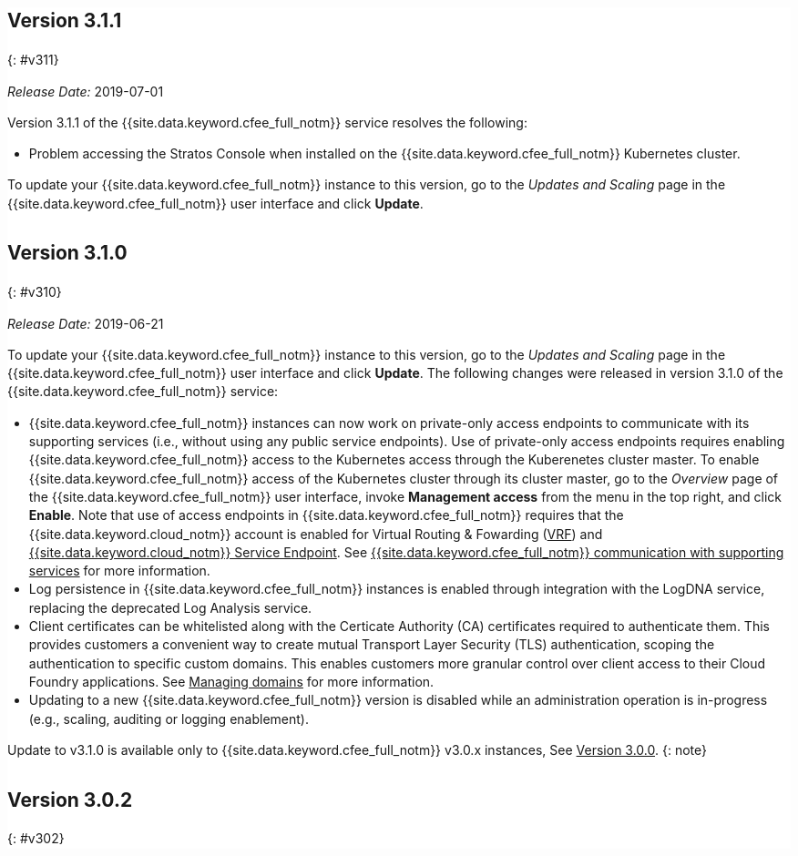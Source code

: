 ## Version 3.1.1
{: #v311}

_Release Date:_ 2019-07-01

Version 3.1.1 of the {{site.data.keyword.cfee_full_notm}} service resolves the following:

* Problem accessing the Stratos Console when installed on the {{site.data.keyword.cfee_full_notm}} Kubernetes cluster.

To update your {{site.data.keyword.cfee_full_notm}} instance to this version, go to the _Updates and Scaling_ page in the {{site.data.keyword.cfee_full_notm}} user interface and click **Update**.


## Version 3.1.0
{: #v310}

_Release Date:_ 2019-06-21

To update your {{site.data.keyword.cfee_full_notm}} instance to this version, go to the _Updates and Scaling_ page in the {{site.data.keyword.cfee_full_notm}} user interface and click **Update**.
The following changes were released in version 3.1.0 of the {{site.data.keyword.cfee_full_notm}} service:
* {{site.data.keyword.cfee_full_notm}} instances can now work on private-only access endpoints to communicate with its supporting services (i.e., without using any public service endpoints).  Use of private-only access endpoints requires enabling {{site.data.keyword.cfee_full_notm}} access to the Kubernetes access through the Kuberenetes cluster master. To enable {{site.data.keyword.cfee_full_notm}} access of the Kubernetes cluster through its cluster master, go to the _Overview_ page of the {{site.data.keyword.cfee_full_notm}} user interface, invoke **Management access** from the menu in the top right, and click **Enable**. Note that use of access endpoints in {{site.data.keyword.cfee_full_notm}} requires that the {{site.data.keyword.cloud_notm}} account is enabled for Virtual Routing & Fowarding ([VRF](https://test.cloud.ibm.com/docs/infrastructure/direct-link?topic=direct-link-overview-of-virtual-routing-and-forwarding-vrf-on-ibm-cloud)) and [{{site.data.keyword.cloud_notm}} Service Endpoint](https://cloud.ibm.com/docs/service-endpoint?topic=service-endpoint-getting-started#getting-started). See [{{site.data.keyword.cfee_full_notm}} communication with supporting services](https://cloud.ibm.com/docs/cloud-foundry-public?topic=cloud-foundry-public-isolated-network#private-access) for more information.
* Log persistence in {{site.data.keyword.cfee_full_notm}} instances is enabled through integration with the LogDNA service, replacing the deprecated Log Analysis service.
* Client certificates can be whitelisted along with the Certicate Authority (CA) certificates required to authenticate them. This provides customers a convenient way to create mutual Transport Layer Security (TLS) authentication, scoping the authentication to specific custom domains. This enables customers more granular control over client access to their Cloud Foundry applications. See [Managing domains](https://cloud.ibm.com/docs/cloud-foundry-public?topic=cloud-foundry-public-domains#upload-certificates) for more information.
* Updating to a new {{site.data.keyword.cfee_full_notm}} version is disabled while an administration operation is in-progress (e.g., scaling, auditing or logging enablement).

Update to v3.1.0 is available only to {{site.data.keyword.cfee_full_notm}} v3.0.x instances, See [Version 3.0.0](#v300).
{: note}


## Version 3.0.2
{: #v302}
